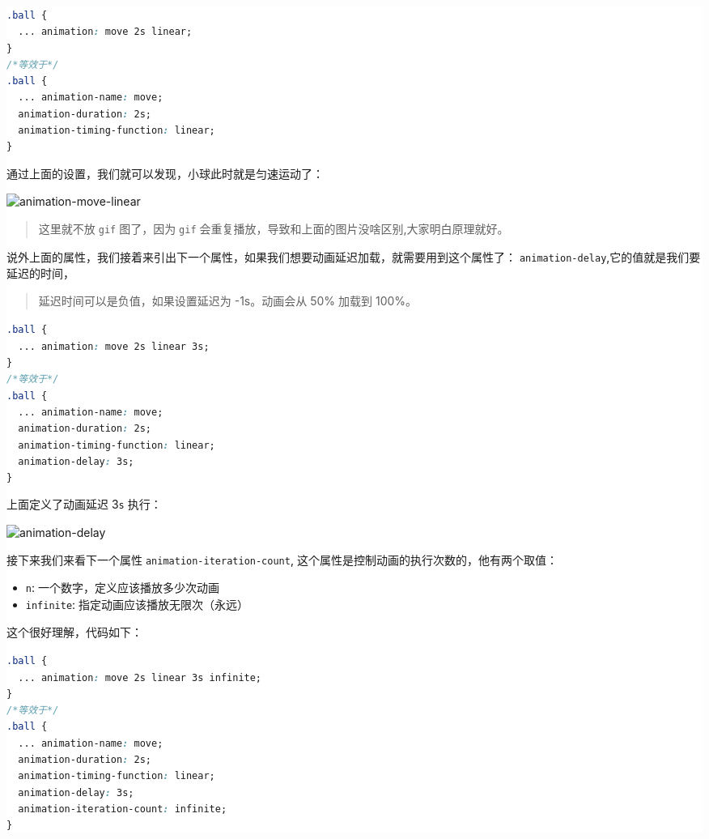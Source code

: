 ```css
.ball {
  ... animation: move 2s linear;
}
/*等效于*/
.ball {
  ... animation-name: move;
  animation-duration: 2s;
  animation-timing-function: linear;
}
```

通过上面的设置，我们就可以发现，小球此时就是匀速运动了：

![animation-move-linear](https://libra321.oss-cn-huhehaote.aliyuncs.com/blog/animation-move-linear.gif)

> 这里就不放 `gif` 图了，因为 `gif` 会重复播放，导致和上面的图片没啥区别,大家明白原理就好。

说外上面的属性，我们接着来引出下一个属性，如果我们想要动画延迟加载，就需要用到这个属性了： `animation-delay`,它的值就是我们要延迟的时间，

> 延迟时间可以是负值，如果设置延迟为 -1s。动画会从 50% 加载到 100%。

```css
.ball {
  ... animation: move 2s linear 3s;
}
/*等效于*/
.ball {
  ... animation-name: move;
  animation-duration: 2s;
  animation-timing-function: linear;
  animation-delay: 3s;
}
```

上面定义了动画延迟 3`s` 执行：

![animation-delay](https://libra321.oss-cn-huhehaote.aliyuncs.com/blog/animation-delay.gif)

接下来我们来看下一个属性 `animation-iteration-count`, 这个属性是控制动画的执行次数的，他有两个取值：

- `n`: 一个数字，定义应该播放多少次动画
- `infinite`: 指定动画应该播放无限次（永远）

这个很好理解，代码如下：

```css
.ball {
  ... animation: move 2s linear 3s infinite;
}
/*等效于*/
.ball {
  ... animation-name: move;
  animation-duration: 2s;
  animation-timing-function: linear;
  animation-delay: 3s;
  animation-iteration-count: infinite;
}
```
